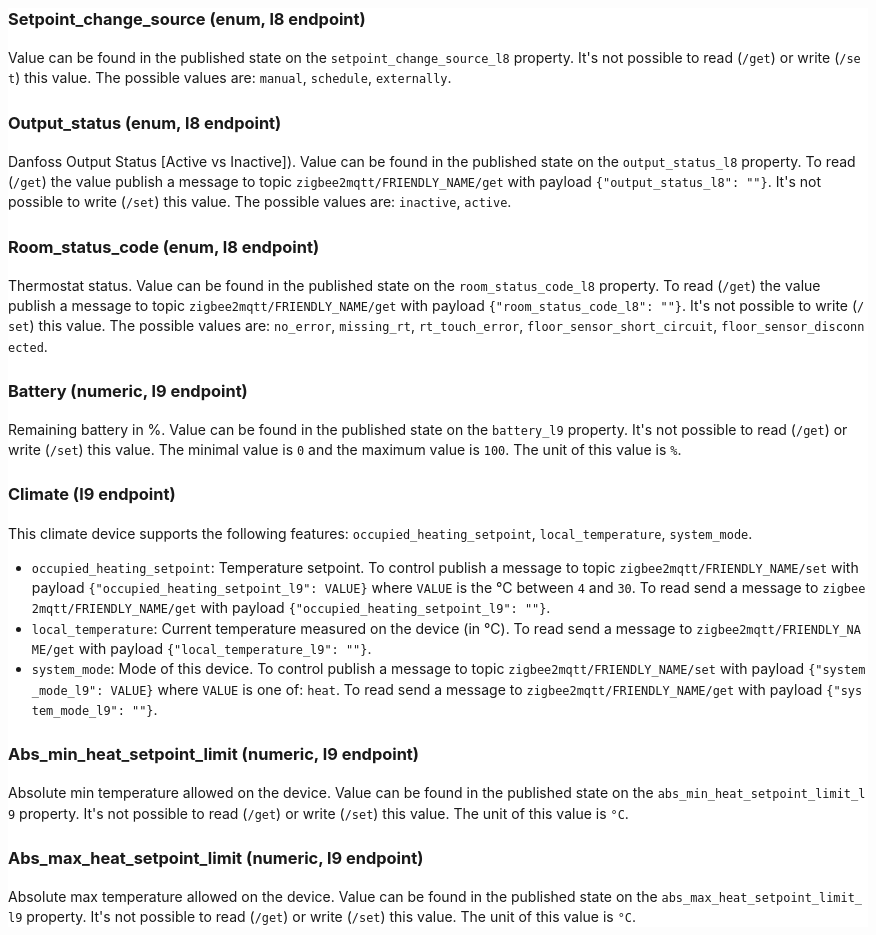 ### Setpoint_change_source (enum, l8 endpoint)
Value can be found in the published state on the `setpoint_change_source_l8` property.
It's not possible to read (`/get`) or write (`/set`) this value.
The possible values are: `manual`, `schedule`, `externally`.

### Output_status (enum, l8 endpoint)
Danfoss Output Status [Active vs Inactive]).
Value can be found in the published state on the `output_status_l8` property.
To read (`/get`) the value publish a message to topic `zigbee2mqtt/FRIENDLY_NAME/get` with payload `{"output_status_l8": ""}`.
It's not possible to write (`/set`) this value.
The possible values are: `inactive`, `active`.

### Room_status_code (enum, l8 endpoint)
Thermostat status.
Value can be found in the published state on the `room_status_code_l8` property.
To read (`/get`) the value publish a message to topic `zigbee2mqtt/FRIENDLY_NAME/get` with payload `{"room_status_code_l8": ""}`.
It's not possible to write (`/set`) this value.
The possible values are: `no_error`, `missing_rt`, `rt_touch_error`, `floor_sensor_short_circuit`, `floor_sensor_disconnected`.

### Battery (numeric, l9 endpoint)
Remaining battery in %.
Value can be found in the published state on the `battery_l9` property.
It's not possible to read (`/get`) or write (`/set`) this value.
The minimal value is `0` and the maximum value is `100`.
The unit of this value is `%`.

### Climate (l9 endpoint)
This climate device supports the following features: `occupied_heating_setpoint`, `local_temperature`, `system_mode`.
- `occupied_heating_setpoint`: Temperature setpoint. To control publish a message to topic `zigbee2mqtt/FRIENDLY_NAME/set` with payload `{"occupied_heating_setpoint_l9": VALUE}` where `VALUE` is the °C between `4` and `30`. To read send a message to `zigbee2mqtt/FRIENDLY_NAME/get` with payload `{"occupied_heating_setpoint_l9": ""}`.
- `local_temperature`: Current temperature measured on the device (in °C). To read send a message to `zigbee2mqtt/FRIENDLY_NAME/get` with payload `{"local_temperature_l9": ""}`.
- `system_mode`: Mode of this device. To control publish a message to topic `zigbee2mqtt/FRIENDLY_NAME/set` with payload `{"system_mode_l9": VALUE}` where `VALUE` is one of: `heat`. To read send a message to `zigbee2mqtt/FRIENDLY_NAME/get` with payload `{"system_mode_l9": ""}`.

### Abs_min_heat_setpoint_limit (numeric, l9 endpoint)
Absolute min temperature allowed on the device.
Value can be found in the published state on the `abs_min_heat_setpoint_limit_l9` property.
It's not possible to read (`/get`) or write (`/set`) this value.
The unit of this value is `°C`.

### Abs_max_heat_setpoint_limit (numeric, l9 endpoint)
Absolute max temperature allowed on the device.
Value can be found in the published state on the `abs_max_heat_setpoint_limit_l9` property.
It's not possible to read (`/get`) or write (`/set`) this value.
The unit of this value is `°C`.
